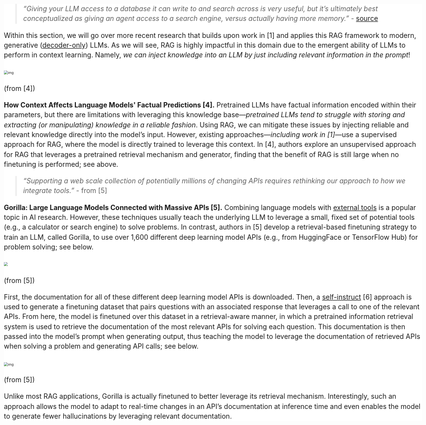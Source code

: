 > *“Giving your LLM access to a database it can write to and search across is very useful, but it’s ultimately best conceptualized as giving an agent access to a search engine, versus actually having more memory.”* - [source](https://blog.elicit.com/search-vs-vector-db/)

Within this section, we will go over more recent research that builds upon work in [1] and applies this RAG framework to modern, generative ([decoder-only](https://x.com/cwolferesearch/status/1640446111348555776?s=20)) LLMs. As we will see, RAG is highly impactful in this domain due to the emergent ability of LLMs to perform in context learning. Namely, *we can inject knowledge into an LLM by just including relevant information in the prompt*!

<img src="https://substackcdn.com/image/fetch/w_1456,c_limit,f_auto,q_auto:good,fl_progressive:steep/https%3A%2F%2Fsubstack-post-media.s3.amazonaws.com%2Fpublic%2Fimages%2Fce7f70b0-6f38-42ba-ada0-15603b1560d1_1198x624.png" alt="img" style="zoom:50%;" />

(from [4])

**How Context Affects Language Models' Factual Predictions [4].** Pretrained LLMs have factual information encoded within their parameters, but there are limitations with leveraging this knowledge base—*pretrained LLMs tend to struggle with storing and extracting (or manipulating) knowledge in a reliable fashion*. Using RAG, we can mitigate these issues by injecting reliable and relevant knowledge directly into the model’s input. However, existing approaches—*including work in [1]*—use a supervised approach for RAG, where the model is directly trained to leverage this context. In [4], authors explore an unsupervised approach for RAG that leverages a pretrained retrieval mechanism and generator, finding that the benefit of RAG is still large when no finetuning is performed; see above.

> *“Supporting a web scale collection of potentially millions of changing APIs requires rethinking our approach to how we integrate tools.”* - from [5]

**Gorilla: Large Language Models Connected with Massive APIs [5].** Combining language models with [external tools](https://cameronrwolfe.substack.com/p/teaching-language-models-to-use-tools) is a popular topic in AI research. However, these techniques usually teach the underlying LLM to leverage a small, fixed set of potential tools (e.g., a calculator or search engine) to solve problems. In contrast, authors in [5] develop a retrieval-based finetuning strategy to train an LLM, called Gorilla, to use over 1,600 different deep learning model APIs (e.g., from HuggingFace or TensorFlow Hub) for problem solving; see below.

<img src="https://substackcdn.com/image/fetch/w_1456,c_limit,f_auto,q_auto:good,fl_progressive:steep/https%3A%2F%2Fsubstack-post-media.s3.amazonaws.com%2Fpublic%2Fimages%2F60243e28-c792-4262-8656-f123196af0dc_1616x1192.png" style="zoom:50%;" />

(from [5])

First, the documentation for all of these different deep learning model APIs is downloaded. Then, a [self-instruct](https://arxiv.org/abs/2212.10560) [6] approach is used to generate a finetuning dataset that pairs questions with an associated response that leverages a call to one of the relevant APIs. From here, the model is finetuned over this dataset in a retrieval-aware manner, in which a pretrained information retrieval system is used to retrieve the documentation of the most relevant APIs for solving each question. This documentation is then passed into the model’s prompt when generating output, thus teaching the model to leverage the documentation of retrieved APIs when solving a problem and generating API calls; see below.

<img src="https://substackcdn.com/image/fetch/w_1456,c_limit,f_auto,q_auto:good,fl_progressive:steep/https%3A%2F%2Fsubstack-post-media.s3.amazonaws.com%2Fpublic%2Fimages%2Fe3c7983b-29ab-4301-84f2-50cd9d6aa28c_1608x536.png" alt="img" style="zoom:50%;" />

(from [5])

Unlike most RAG applications, Gorilla is actually finetuned to better leverage its retrieval mechanism. Interestingly, such an approach allows the model to adapt to real-time changes in an API’s documentation at inference time and even enables the model to generate fewer hallucinations by leveraging relevant documentation.
